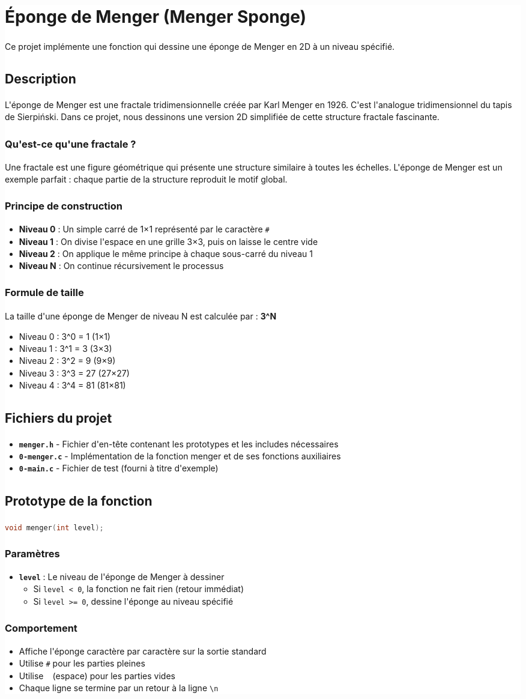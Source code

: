 # Éponge de Menger (Menger Sponge)

Ce projet implémente une fonction qui dessine une éponge de Menger en 2D à un niveau spécifié.

## Description

L'éponge de Menger est une fractale tridimensionnelle créée par Karl Menger en 1926. C'est l'analogue tridimensionnel du tapis de Sierpiński. Dans ce projet, nous dessinons une version 2D simplifiée de cette structure fractale fascinante.

### Qu'est-ce qu'une fractale ?

Une fractale est une figure géométrique qui présente une structure similaire à toutes les échelles. L'éponge de Menger est un exemple parfait : chaque partie de la structure reproduit le motif global.

### Principe de construction

- **Niveau 0** : Un simple carré de 1×1 représenté par le caractère `#`
- **Niveau 1** : On divise l'espace en une grille 3×3, puis on laisse le centre vide
- **Niveau 2** : On applique le même principe à chaque sous-carré du niveau 1
- **Niveau N** : On continue récursivement le processus

### Formule de taille

La taille d'une éponge de Menger de niveau N est calculée par : **3^N**
- Niveau 0 : 3^0 = 1 (1×1)
- Niveau 1 : 3^1 = 3 (3×3)
- Niveau 2 : 3^2 = 9 (9×9)
- Niveau 3 : 3^3 = 27 (27×27)
- Niveau 4 : 3^4 = 81 (81×81)

## Fichiers du projet

- **`menger.h`** - Fichier d'en-tête contenant les prototypes et les includes nécessaires
- **`0-menger.c`** - Implémentation de la fonction menger et de ses fonctions auxiliaires
- **`0-main.c`** - Fichier de test (fourni à titre d'exemple)

## Prototype de la fonction

```c
void menger(int level);
```

### Paramètres
- **`level`** : Le niveau de l'éponge de Menger à dessiner
  - Si `level < 0`, la fonction ne fait rien (retour immédiat)
  - Si `level >= 0`, dessine l'éponge au niveau spécifié

### Comportement
- Affiche l'éponge caractère par caractère sur la sortie standard
- Utilise `#` pour les parties pleines
- Utilise ` ` (espace) pour les parties vides
- Chaque ligne se termine par un retour à la ligne `\n`
